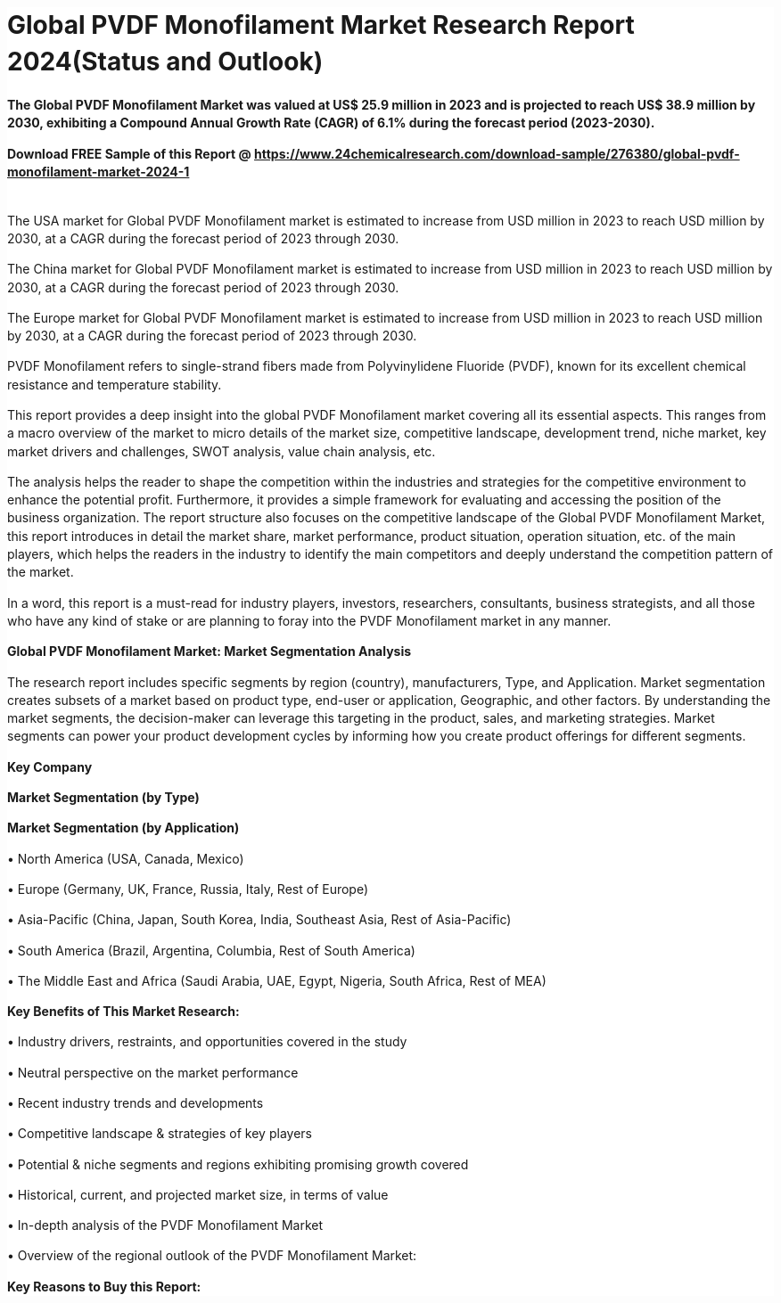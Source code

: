 <h1>Global PVDF Monofilament Market Research Report 2024(Status and Outlook)</h1><p><strong>The Global PVDF Monofilament Market was valued at US$ 25.9 million in 2023 and is projected to reach US$ 38.9 million by 2030, exhibiting a Compound Annual Growth Rate (CAGR) of 6.1% during the forecast period (2023-2030).</strong></p><p>
</p><p></p><div><b>Download FREE Sample of this Report @ 
            <a href="https://www.24chemicalresearch.com/download-sample/276380/global-pvdf-monofilament-market-2024-1">
            https://www.24chemicalresearch.com/download-sample/276380/global-pvdf-monofilament-market-2024-1</a></b></div><br><p>
</p><p>The USA market for Global PVDF Monofilament market is estimated to increase from USD million in 2023 to reach USD million by 2030, at a CAGR during the forecast period of 2023 through 2030.</p><p>
</p><p>The China market for Global PVDF Monofilament market is estimated to increase from USD million in 2023 to reach USD million by 2030, at a CAGR during the forecast period of 2023 through 2030.</p><p>
</p><p>The Europe market for Global PVDF Monofilament market is estimated to increase from USD million in 2023 to reach USD million by 2030, at a CAGR during the forecast period of 2023 through 2030.</p><p>
PVDF Monofilament refers to single-strand fibers made from Polyvinylidene Fluoride (PVDF), known for its excellent chemical resistance and temperature stability.</p><p>
This report provides a deep insight into the global PVDF Monofilament market covering all its essential aspects. This ranges from a macro overview of the market to micro details of the market size, competitive landscape, development trend, niche market, key market drivers and challenges, SWOT analysis, value chain analysis, etc.</p><p>
The analysis helps the reader to shape the competition within the industries and strategies for the competitive environment to enhance the potential profit. Furthermore, it provides a simple framework for evaluating and accessing the position of the business organization. The report structure also focuses on the competitive landscape of the Global PVDF Monofilament Market, this report introduces in detail the market share, market performance, product situation, operation situation, etc. of the main players, which helps the readers in the industry to identify the main competitors and deeply understand the competition pattern of the market.</p><p>
In a word, this report is a must-read for industry players, investors, researchers, consultants, business strategists, and all those who have any kind of stake or are planning to foray into the PVDF Monofilament market in any manner.</p><p>
<strong>Global PVDF Monofilament Market: Market Segmentation Analysis</strong></p><p>
The research report includes specific segments by region (country), manufacturers, Type, and Application. Market segmentation creates subsets of a market based on product type, end-user or application, Geographic, and other factors. By understanding the market segments, the decision-maker can leverage this targeting in the product, sales, and marketing strategies. Market segments can power your product development cycles by informing how you create product offerings for different segments.</p><p>
<strong>Key Company</strong></p><p>
</p><p>
</p><p><strong>Market Segmentation (by Type)</strong></p><p>
</p><p>
</p><p><strong>Market Segmentation (by Application)</strong></p><p>
</p><p>
• North America (USA, Canada, Mexico)</p><p>
• Europe (Germany, UK, France, Russia, Italy, Rest of Europe)</p><p>
• Asia-Pacific (China, Japan, South Korea, India, Southeast Asia, Rest of Asia-Pacific)</p><p>
• South America (Brazil, Argentina, Columbia, Rest of South America)</p><p>
• The Middle East and Africa (Saudi Arabia, UAE, Egypt, Nigeria, South Africa, Rest of MEA)</p><p>
</p><p>
<strong>Key Benefits of This Market Research:</strong></p><p>
• Industry drivers, restraints, and opportunities covered in the study</p><p>
• Neutral perspective on the market performance</p><p>
• Recent industry trends and developments</p><p>
• Competitive landscape &amp; strategies of key players</p><p>
• Potential &amp; niche segments and regions exhibiting promising growth covered</p><p>
• Historical, current, and projected market size, in terms of value</p><p>
• In-depth analysis of the PVDF Monofilament Market</p><p>
• Overview of the regional outlook of the PVDF Monofilament Market:</p><p>
</p><p>
<strong>Key Reasons to Buy this Report:</strong></p><p>